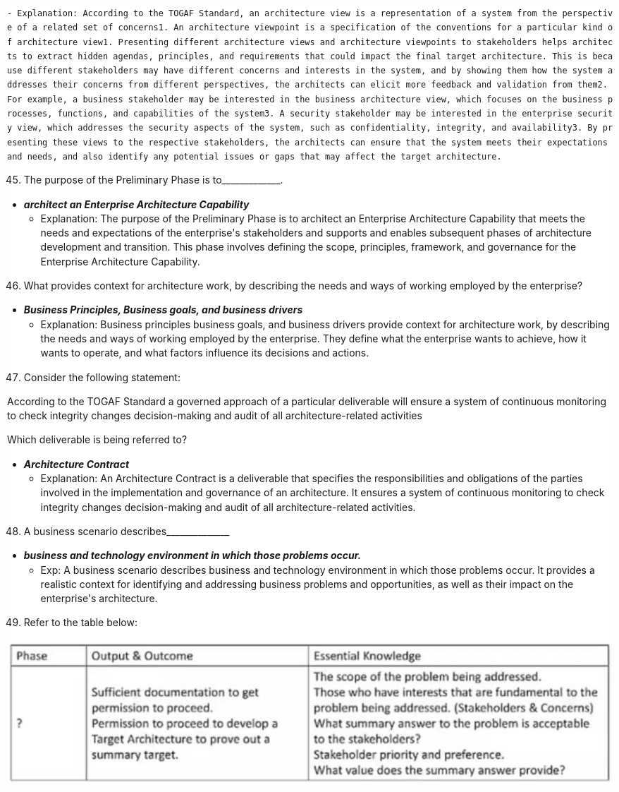     - Explanation: According to the TOGAF Standard, an architecture view is a representation of a system from the perspective of a related set of concerns1. An architecture viewpoint is a specification of the conventions for a particular kind of architecture view1. Presenting different architecture views and architecture viewpoints to stakeholders helps architects to extract hidden agendas, principles, and requirements that could impact the final target architecture. This is because different stakeholders may have different concerns and interests in the system, and by showing them how the system addresses their concerns from different perspectives, the architects can elicit more feedback and validation from them2. For example, a business stakeholder may be interested in the business architecture view, which focuses on the business processes, functions, and capabilities of the system3. A security stakeholder may be interested in the enterprise security view, which addresses the security aspects of the system, such as confidentiality, integrity, and availability3. By presenting these views to the respective stakeholders, the architects can ensure that the system meets their expectations and needs, and also identify any potential issues or gaps that may affect the target architecture.

45. The purpose of the Preliminary Phase is to_____________.
- ***architect an Enterprise Architecture Capability***
    - Explanation: The purpose of the Preliminary Phase is to architect an Enterprise Architecture Capability that meets the needs and expectations of the enterprise's stakeholders and supports and enables subsequent phases of architecture development and transition. This phase involves defining the scope, principles, framework, and governance for the Enterprise Architecture Capability.

46. What provides context for architecture work, by describing the needs and ways of working employed by the enterprise?
- ***Business Principles, Business goals, and business drivers***
    - Explanation: Business principles business goals, and business drivers provide context for architecture work, by describing the needs and ways of working employed by the enterprise. They define what the enterprise wants to achieve, how it wants to operate, and what factors influence its decisions and actions.



47. Consider the following statement:

According to the TOGAF Standard a governed approach of a particular deliverable will ensure a system of continuous monitoring to check integrity changes decision-making and audit of all architecture-related activities

Which deliverable is being referred to?

- ***Architecture Contract***
    - Explanation: An Architecture Contract is a deliverable that specifies the responsibilities and obligations of the parties involved in the implementation and governance of an architecture. It ensures a system of continuous monitoring to check integrity changes decision-making and audit of all architecture-related activities.



48. A business scenario describes______________
-  ***business and technology environment in which those problems occur.***
    - Exp: A business scenario describes business and technology environment in which those problems occur. It provides a realistic context for identifying and addressing business problems and opportunities, as well as their impact on the enterprise's architecture.


49. Refer to the table below:
<img src="/assets/prac-togaf-06.jpeg" alt="TOGAF">
